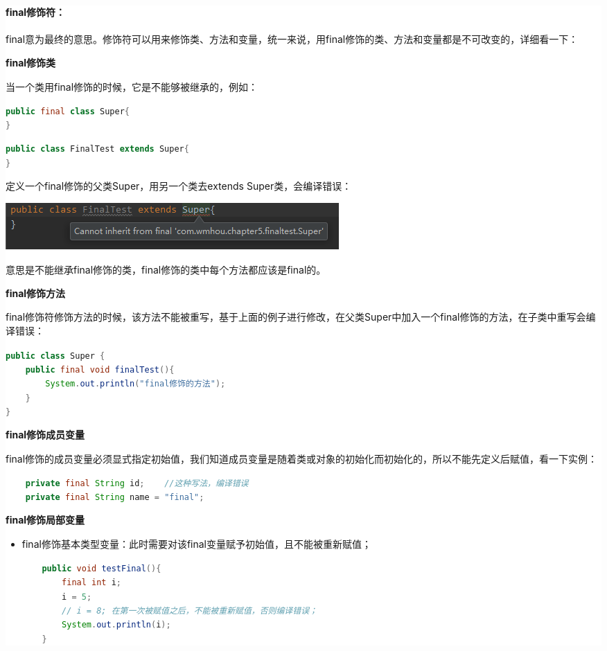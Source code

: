 #### final修饰符：

final意为最终的意思。修饰符可以用来修饰类、方法和变量，统一来说，用final修饰的类、方法和变量都是不可改变的，详细看一下：

**final修饰类**

当一个类用final修饰的时候，它是不能够被继承的，例如：

```java
public final class Super{ 
}
```

```java
public class FinalTest extends Super{
}
```

定义一个final修饰的父类Super，用另一个类去extends Super类，会编译错误：

![](image/final.png)

意思是不能继承final修饰的类，final修饰的类中每个方法都应该是final的。

**final修饰方法**

final修饰符修饰方法的时候，该方法不能被重写，基于上面的例子进行修改，在父类Super中加入一个final修饰的方法，在子类中重写会编译错误：

```java
public class Super {
    public final void finalTest(){
        System.out.println("final修饰的方法");
    }
}
```

**final修饰成员变量**

final修饰的成员变量必须显式指定初始值，我们知道成员变量是随着类或对象的初始化而初始化的，所以不能先定义后赋值，看一下实例：

```java
    private final String id;	//这种写法，编译错误
    private final String name = "final";
```

**final修饰局部变量**

- final修饰基本类型变量：此时需要对该final变量赋予初始值，且不能被重新赋值；

  ```java
      public void testFinal(){
          final int i;
          i = 5;
          // i = 8; 在第一次被赋值之后，不能被重新赋值，否则编译错误；
          System.out.println(i);
      }
  ```

